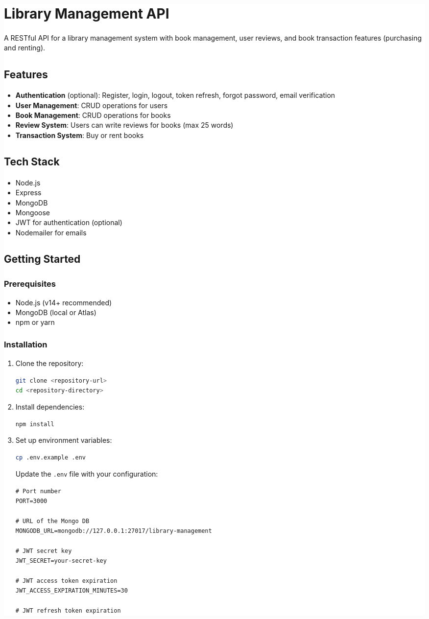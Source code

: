 # Library Management API

A RESTful API for a library management system with book management, user reviews, and book transaction features (purchasing and renting).

## Features

- **Authentication** (optional): Register, login, logout, token refresh, forgot password, email verification
- **User Management**: CRUD operations for users
- **Book Management**: CRUD operations for books
- **Review System**: Users can write reviews for books (max 25 words)
- **Transaction System**: Buy or rent books

## Tech Stack

- Node.js
- Express
- MongoDB
- Mongoose
- JWT for authentication (optional)
- Nodemailer for emails

## Getting Started

### Prerequisites

- Node.js (v14+ recommended)
- MongoDB (local or Atlas)
- npm or yarn

### Installation

1. Clone the repository:
   ```bash
   git clone <repository-url>
   cd <repository-directory>
   ```

2. Install dependencies:
   ```bash
   npm install
   ```

3. Set up environment variables:
   ```bash
   cp .env.example .env
   ```
   
   Update the `.env` file with your configuration:
   ```
   # Port number
   PORT=3000
   
   # URL of the Mongo DB
   MONGODB_URL=mongodb://127.0.0.1:27017/library-management
   
   # JWT secret key
   JWT_SECRET=your-secret-key
   
   # JWT access token expiration
   JWT_ACCESS_EXPIRATION_MINUTES=30
   
   # JWT refresh token expiration
   ```